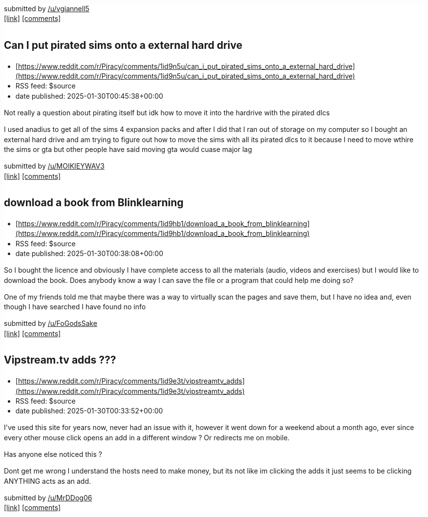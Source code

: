 &#32; submitted by &#32; <a href="https://www.reddit.com/user/vgiannell5"> /u/vgiannell5 </a> <br/> <span><a href="https://torrentfreak.com/new-bill-aims-to-block-foreign-pirate-sites-in-the-u-s-250129/">[link]</a></span> &#32; <span><a href="https://www.reddit.com/r/Piracy/comments/1id9r6k/new_bill_aims_to_block_foreign_pirate_sites_in/">[comments]</a></span>

## Can I put pirated sims onto a external hard drive
 - [https://www.reddit.com/r/Piracy/comments/1id9n5u/can_i_put_pirated_sims_onto_a_external_hard_drive](https://www.reddit.com/r/Piracy/comments/1id9n5u/can_i_put_pirated_sims_onto_a_external_hard_drive)
 - RSS feed: $source
 - date published: 2025-01-30T00:45:38+00:00

<div class="md"><p>Not really a question about pirating itself but idk how to move it into the hardrive with the pirated dlcs </p> <p>I used anadius to get all of the sims 4 expansion packs and after I did that I ran out of storage on my computer so I bought an external hard drive and am trying to figure out how to move the sims with all its pirated dlcs to it because I need to move wthire the sims or gta but other people have said moving gta would cuase major lag </p> </div> &#32; submitted by &#32; <a href="https://www.reddit.com/user/MOIKIEYWAV3"> /u/MOIKIEYWAV3 </a> <br/> <span><a href="https://www.reddit.com/r/Piracy/comments/1id9n5u/can_i_put_pirated_sims_onto_a_external_hard_drive/">[link]</a></span> &#32; <span><a href="https://www.reddit.com/r/Piracy/comments/1id9n5u/can_i_put_pirated_sims_onto_a_external_hard_drive/">[comments]</a></span>

## download a book from Blinklearning
 - [https://www.reddit.com/r/Piracy/comments/1id9hb1/download_a_book_from_blinklearning](https://www.reddit.com/r/Piracy/comments/1id9hb1/download_a_book_from_blinklearning)
 - RSS feed: $source
 - date published: 2025-01-30T00:38:08+00:00

<div class="md"><p>So I bought the licence and obviously I have complete access to all the materials (audio, videos and exercises) but I would like to download the book. Does anybody know a way I can save the file or a program that could help me doing so?</p> <p>One of my friends told me that maybe there was a way to virtually scan the pages and save them, but I have no idea and, even though I have searched I have found no info</p> </div> &#32; submitted by &#32; <a href="https://www.reddit.com/user/FoGodsSake"> /u/FoGodsSake </a> <br/> <span><a href="https://www.reddit.com/r/Piracy/comments/1id9hb1/download_a_book_from_blinklearning/">[link]</a></span> &#32; <span><a href="https://www.reddit.com/r/Piracy/comments/1id9hb1/download_a_book_from_blinklearning/">[comments]</a></span>

## Vipstream.tv adds ???
 - [https://www.reddit.com/r/Piracy/comments/1id9e3t/vipstreamtv_adds](https://www.reddit.com/r/Piracy/comments/1id9e3t/vipstreamtv_adds)
 - RSS feed: $source
 - date published: 2025-01-30T00:33:52+00:00

<div class="md"><p>I&#39;ve used this site for years now, never had an issue with it, however it went down for a weekend about a month ago, ever since every other mouse click opens an add in a different window ? Or redirects me on mobile.</p> <p>Has anyone else noticed this ?</p> <p>Dont get me wrong I understand the hosts need to make money, but its not like im clicking the adds it just seems to be clicking ANYTHING acts as an add.</p> </div> &#32; submitted by &#32; <a href="https://www.reddit.com/user/MrDDog06"> /u/MrDDog06 </a> <br/> <span><a href="https://www.reddit.com/r/Piracy/comments/1id9e3t/vipstreamtv_adds/">[link]</a></span> &#32; <span><a href="https://www.reddit.com/r/Piracy/comments/1id9e3t/vipstreamtv_adds/">[comments]</a></span>
